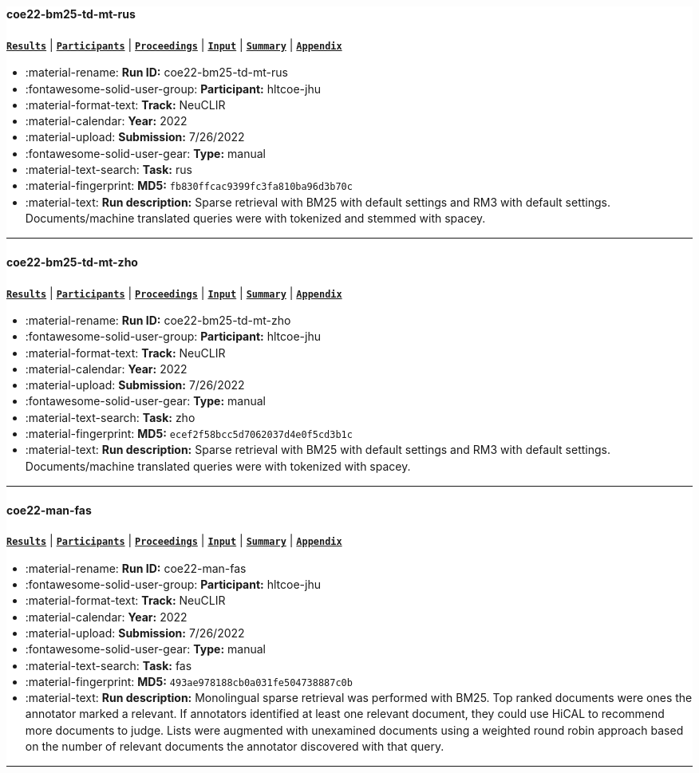 #### coe22-bm25-td-mt-rus 
[**`Results`**](./results.md#coe22-bm25-td-mt-rus) | [**`Participants`**](./participants.md#hltcoe-jhu) | [**`Proceedings`**](./proceedings.md#hltcoe-at-trec-2022-neuclir-track) | [**`Input`**](https://trec.nist.gov/results/trec31/neuclir/input.coe22-bm25-td-mt-rus.gz) | [**`Summary`**](https://trec.nist.gov/results/trec31/neuclir/summary.coe22-bm25-td-mt-rus.trec_eval) | [**`Appendix`**](https://trec.nist.gov/pubs/trec31/appendices/neuclir/coe22-bm25-td-mt-rus.pdf) 

- :material-rename: **Run ID:** coe22-bm25-td-mt-rus 
- :fontawesome-solid-user-group: **Participant:** hltcoe-jhu 
- :material-format-text: **Track:** NeuCLIR 
- :material-calendar: **Year:** 2022 
- :material-upload: **Submission:** 7/26/2022 
- :fontawesome-solid-user-gear: **Type:** manual 
- :material-text-search: **Task:** rus 
- :material-fingerprint: **MD5:** `fb830ffcac9399fc3fa810ba96d3b70c` 
- :material-text: **Run description:** Sparse retrieval with BM25 with default settings and RM3 with default settings. Documents/machine translated queries were with tokenized and stemmed with spacey.  

---
#### coe22-bm25-td-mt-zho 
[**`Results`**](./results.md#coe22-bm25-td-mt-zho) | [**`Participants`**](./participants.md#hltcoe-jhu) | [**`Proceedings`**](./proceedings.md#hltcoe-at-trec-2022-neuclir-track) | [**`Input`**](https://trec.nist.gov/results/trec31/neuclir/input.coe22-bm25-td-mt-zho.gz) | [**`Summary`**](https://trec.nist.gov/results/trec31/neuclir/summary.coe22-bm25-td-mt-zho.trec_eval) | [**`Appendix`**](https://trec.nist.gov/pubs/trec31/appendices/neuclir/coe22-bm25-td-mt-zho.pdf) 

- :material-rename: **Run ID:** coe22-bm25-td-mt-zho 
- :fontawesome-solid-user-group: **Participant:** hltcoe-jhu 
- :material-format-text: **Track:** NeuCLIR 
- :material-calendar: **Year:** 2022 
- :material-upload: **Submission:** 7/26/2022 
- :fontawesome-solid-user-gear: **Type:** manual 
- :material-text-search: **Task:** zho 
- :material-fingerprint: **MD5:** `ecef2f58bcc5d7062037d4e0f5cd3b1c` 
- :material-text: **Run description:** Sparse retrieval with BM25 with default settings and RM3 with default settings. Documents/machine translated queries were with tokenized with spacey.  

---
#### coe22-man-fas 
[**`Results`**](./results.md#coe22-man-fas) | [**`Participants`**](./participants.md#hltcoe-jhu) | [**`Proceedings`**](./proceedings.md#hltcoe-at-trec-2022-neuclir-track) | [**`Input`**](https://trec.nist.gov/results/trec31/neuclir/input.coe22-man-fas.gz) | [**`Summary`**](https://trec.nist.gov/results/trec31/neuclir/summary.coe22-man-fas.trec_eval) | [**`Appendix`**](https://trec.nist.gov/pubs/trec31/appendices/neuclir/coe22-man-fas.pdf) 

- :material-rename: **Run ID:** coe22-man-fas 
- :fontawesome-solid-user-group: **Participant:** hltcoe-jhu 
- :material-format-text: **Track:** NeuCLIR 
- :material-calendar: **Year:** 2022 
- :material-upload: **Submission:** 7/26/2022 
- :fontawesome-solid-user-gear: **Type:** manual 
- :material-text-search: **Task:** fas 
- :material-fingerprint: **MD5:** `493ae978188cb0a031fe504738887c0b` 
- :material-text: **Run description:** Monolingual sparse retrieval was performed with BM25. Top ranked documents were ones the annotator marked a relevant. If annotators identified at least one relevant document, they could use HiCAL to recommend more documents to judge. Lists were augmented with unexamined documents using a weighted round robin approach based on the number of relevant documents the annotator discovered with that query. 

---